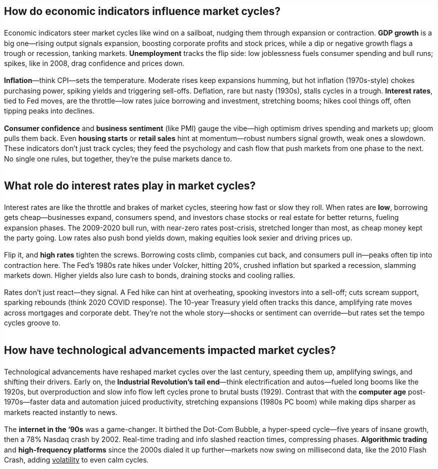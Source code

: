 ## How do economic indicators influence market cycles?  

Economic indicators steer market cycles like wind on a sailboat, nudging them through expansion or contraction. **GDP growth** is a big one—rising output signals expansion, boosting corporate profits and stock prices, while a dip or negative growth flags a trough or recession, tanking markets. **Unemployment** tracks the flip side: low joblessness fuels consumer spending and bull runs; spikes, like in 2008, drag confidence and prices down.

**Inflation**—think CPI—sets the temperature. Moderate rises keep expansions humming, but hot inflation (1970s-style) chokes purchasing power, spiking yields and triggering sell-offs. Deflation, rare but nasty (1930s), stalls cycles in a trough. **Interest rates**, tied to Fed moves, are the throttle—low rates juice borrowing and investment, stretching booms; hikes cool things off, often tipping peaks into declines.

**Consumer confidence** and **business sentiment** (like PMI) gauge the vibe—high optimism drives spending and markets up; gloom pulls them back. Even **housing starts** or **retail sales** hint at momentum—robust numbers signal growth, weak ones a slowdown. These indicators don’t just track cycles; they feed the psychology and cash flow that push markets from one phase to the next. No single one rules, but together, they’re the pulse markets dance to.

## What role do interest rates play in market cycles?  

Interest rates are like the throttle and brakes of market cycles, steering how fast or slow they roll. When rates are **low**, borrowing gets cheap—businesses expand, consumers spend, and investors chase stocks or real estate for better returns, fueling expansion phases. The 2009-2020 bull run, with near-zero rates post-crisis, stretched longer than most, as cheap money kept the party going. Low rates also push bond yields down, making equities look sexier and driving prices up.

Flip it, and **high rates** tighten the screws. Borrowing costs climb, companies cut back, and consumers pull in—peaks often tip into contraction here. The Fed’s 1980s rate hikes under Volcker, hitting 20%, crushed inflation but sparked a recession, slamming markets down. Higher yields also lure cash to bonds, draining stocks and cooling rallies.

Rates don’t just react—they signal. A Fed hike can hint at overheating, spooking investors into a sell-off; cuts scream support, sparking rebounds (think 2020 COVID response). The 10-year Treasury yield often tracks this dance, amplifying rate moves across mortgages and corporate debt. They’re not the whole story—shocks or sentiment can override—but rates set the tempo cycles groove to.

## How have technological advancements impacted market cycles?  

Technological advancements have reshaped market cycles over the last century, speeding them up, amplifying swings, and shifting their drivers. Early on, the **Industrial Revolution’s tail end**—think electrification and autos—fueled long booms like the 1920s, but overproduction and slow info flow left cycles prone to brutal busts (1929). Contrast that with the **computer age** post-1970s—faster data and automation juiced productivity, stretching expansions (1980s PC boom) while making dips sharper as markets reacted instantly to news.

The **internet in the ‘90s** was a game-changer. It birthed the Dot-Com Bubble, a hyper-speed cycle—five years of insane growth, then a 78% Nasdaq crash by 2002. Real-time trading and info slashed reaction times, compressing phases. **Algorithmic trading** and **high-frequency platforms** since the 2000s dialed it up further—markets now swing on millisecond data, like the 2010 Flash Crash, adding [volatility](/wiki/volatility-trading-strategies) to even calm cycles.
